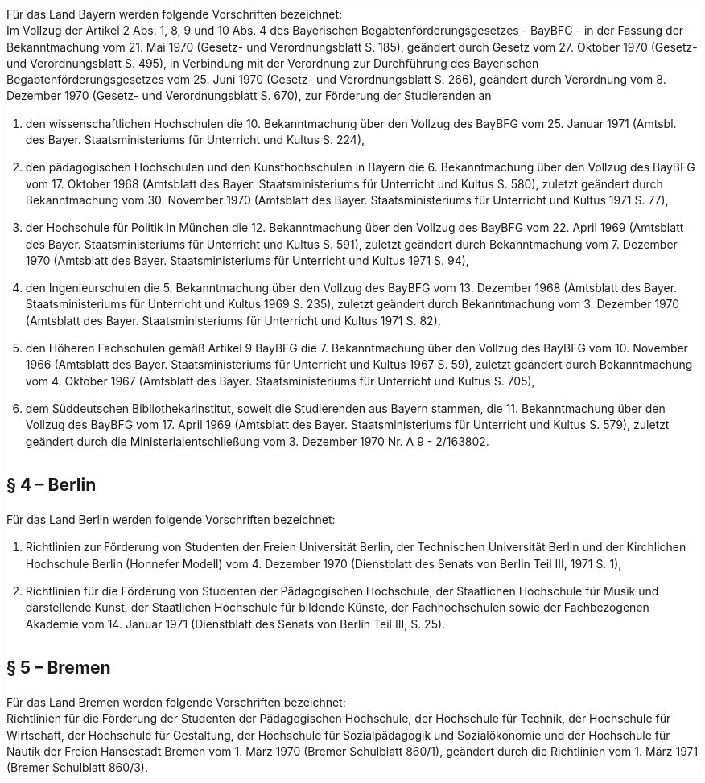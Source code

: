Für das Land Bayern werden folgende Vorschriften bezeichnet:  
Im Vollzug der Artikel 2 Abs. 1, 8, 9 und 10 Abs. 4 des Bayerischen Begabtenförderungsgesetzes - BayBFG - in der Fassung der Bekanntmachung vom 21. Mai 1970 (Gesetz- und Verordnungsblatt S. 185), geändert durch Gesetz vom 27. Oktober 1970 (Gesetz- und Verordnungsblatt S. 495), in Verbindung mit der Verordnung zur Durchführung des Bayerischen Begabtenförderungsgesetzes vom 25. Juni 1970 (Gesetz- und Verordnungsblatt S. 266), geändert durch Verordnung vom 8. Dezember 1970 (Gesetz- und Verordnungsblatt S. 670), zur Förderung der Studierenden an

1. den wissenschaftlichen Hochschulen die 10. Bekanntmachung über den Vollzug des BayBFG vom 25. Januar 1971 (Amtsbl. des Bayer. Staatsministeriums für Unterricht und Kultus S. 224),

2. den pädagogischen Hochschulen und den Kunsthochschulen in Bayern die 6. Bekanntmachung über den Vollzug des BayBFG vom 17. Oktober 1968 (Amtsblatt des Bayer. Staatsministeriums für Unterricht und Kultus S. 580), zuletzt geändert durch Bekanntmachung vom 30. November 1970 (Amtsblatt des Bayer. Staatsministeriums für Unterricht und Kultus 1971 S. 77),

3. der Hochschule für Politik in München die 12. Bekanntmachung über den Vollzug des BayBFG vom 22. April 1969 (Amtsblatt des Bayer. Staatsministeriums für Unterricht und Kultus S. 591), zuletzt geändert durch Bekanntmachung vom 7. Dezember 1970 (Amtsblatt des Bayer. Staatsministeriums für Unterricht und Kultus 1971 S. 94),

4. den Ingenieurschulen die 5. Bekanntmachung über den Vollzug des BayBFG vom 13. Dezember 1968 (Amtsblatt des Bayer. Staatsministeriums für Unterricht und Kultus 1969 S. 235), zuletzt geändert durch Bekanntmachung vom 3. Dezember 1970 (Amtsblatt des Bayer. Staatsministeriums für Unterricht und Kultus 1971 S. 82),

5. den Höheren Fachschulen gemäß Artikel 9 BayBFG die 7. Bekanntmachung über den Vollzug des BayBFG vom 10. November 1966 (Amtsblatt des Bayer. Staatsministeriums für Unterricht und Kultus 1967 S. 59), zuletzt geändert durch Bekanntmachung vom 4. Oktober 1967 (Amtsblatt des Bayer. Staatsministeriums für Unterricht und Kultus S. 705),

6. dem Süddeutschen Bibliothekarinstitut, soweit die Studierenden aus Bayern stammen, die 11. Bekanntmachung über den Vollzug des BayBFG vom 17. April 1969 (Amtsblatt des Bayer. Staatsministeriums für Unterricht und Kultus S. 579), zuletzt geändert durch die Ministerialentschließung vom 3. Dezember 1970 Nr. A 9 - 2/163802.


## § 4 – Berlin

Für das Land Berlin werden folgende Vorschriften bezeichnet:

1. Richtlinien zur Förderung von Studenten der Freien Universität Berlin, der Technischen Universität Berlin und der Kirchlichen Hochschule Berlin (Honnefer Modell) vom 4. Dezember 1970 (Dienstblatt des Senats von Berlin Teil III, 1971 S. 1),

2. Richtlinien für die Förderung von Studenten der Pädagogischen Hochschule, der Staatlichen Hochschule für Musik und darstellende Kunst, der Staatlichen Hochschule für bildende Künste, der Fachhochschulen sowie der Fachbezogenen Akademie vom 14. Januar 1971 (Dienstblatt des Senats von Berlin Teil III, S. 25).


## § 5 – Bremen

Für das Land Bremen werden folgende Vorschriften bezeichnet:  
Richtlinien für die Förderung der Studenten der Pädagogischen Hochschule, der Hochschule für Technik, der Hochschule für Wirtschaft, der Hochschule für Gestaltung, der Hochschule für Sozialpädagogik und Sozialökonomie und der Hochschule für Nautik der Freien Hansestadt Bremen vom 1. März 1970 (Bremer Schulblatt 860/1), geändert durch die Richtlinien vom 1. März 1971 (Bremer Schulblatt 860/3).
